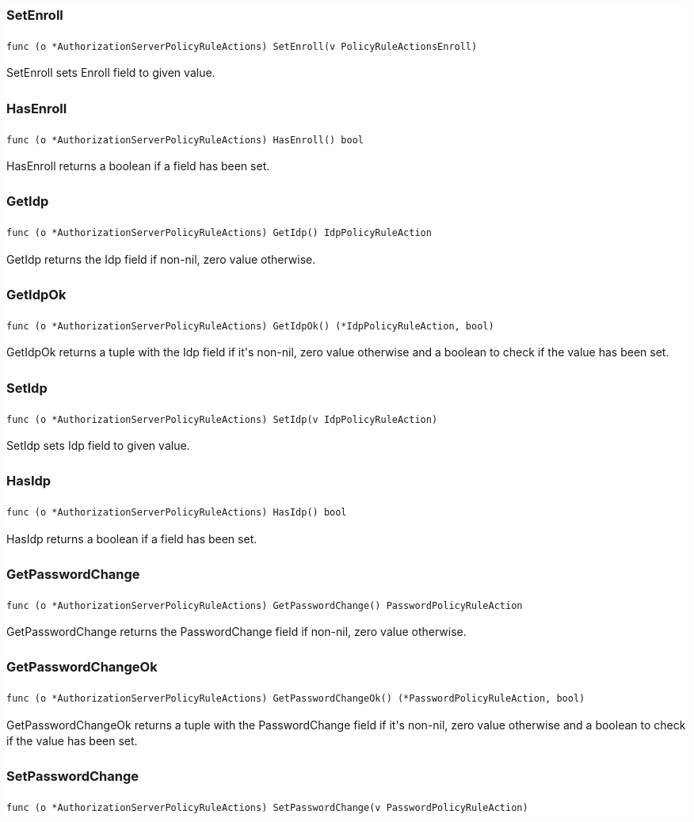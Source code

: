 ### SetEnroll

`func (o *AuthorizationServerPolicyRuleActions) SetEnroll(v PolicyRuleActionsEnroll)`

SetEnroll sets Enroll field to given value.

### HasEnroll

`func (o *AuthorizationServerPolicyRuleActions) HasEnroll() bool`

HasEnroll returns a boolean if a field has been set.

### GetIdp

`func (o *AuthorizationServerPolicyRuleActions) GetIdp() IdpPolicyRuleAction`

GetIdp returns the Idp field if non-nil, zero value otherwise.

### GetIdpOk

`func (o *AuthorizationServerPolicyRuleActions) GetIdpOk() (*IdpPolicyRuleAction, bool)`

GetIdpOk returns a tuple with the Idp field if it's non-nil, zero value otherwise
and a boolean to check if the value has been set.

### SetIdp

`func (o *AuthorizationServerPolicyRuleActions) SetIdp(v IdpPolicyRuleAction)`

SetIdp sets Idp field to given value.

### HasIdp

`func (o *AuthorizationServerPolicyRuleActions) HasIdp() bool`

HasIdp returns a boolean if a field has been set.

### GetPasswordChange

`func (o *AuthorizationServerPolicyRuleActions) GetPasswordChange() PasswordPolicyRuleAction`

GetPasswordChange returns the PasswordChange field if non-nil, zero value otherwise.

### GetPasswordChangeOk

`func (o *AuthorizationServerPolicyRuleActions) GetPasswordChangeOk() (*PasswordPolicyRuleAction, bool)`

GetPasswordChangeOk returns a tuple with the PasswordChange field if it's non-nil, zero value otherwise
and a boolean to check if the value has been set.

### SetPasswordChange

`func (o *AuthorizationServerPolicyRuleActions) SetPasswordChange(v PasswordPolicyRuleAction)`
